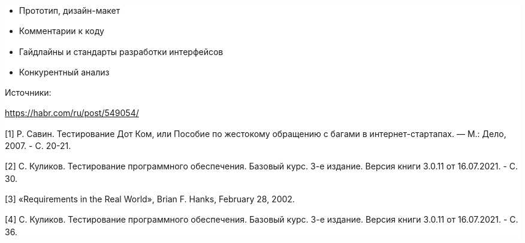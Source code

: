 * Прототип, дизайн-макет 

* Комментарии к коду

* Гайдлайны и стандарты разработки интерфейсов 

* Конкурентный анализ

Источники: 

https://habr.com/ru/post/549054/

[1] Р. Савин. Тестирование Дот Ком, или Пособие по жестокому обращению с багами в интернет-стартапах. — М.: Дело, 2007. - C. 20-21.

[2] С. Куликов. Тестирование программного обеспечения. Базовый курс. 3-е издание. Версия книги 3.0.11 от 16.07.2021. - C. 30.

[3] «Requirements in the Real World», Brian F. Hanks, February 28, 2002.

[4] С. Куликов. Тестирование программного обеспечения. Базовый курс. 3-е издание. Версия книги 3.0.11 от 16.07.2021. - C. 36.